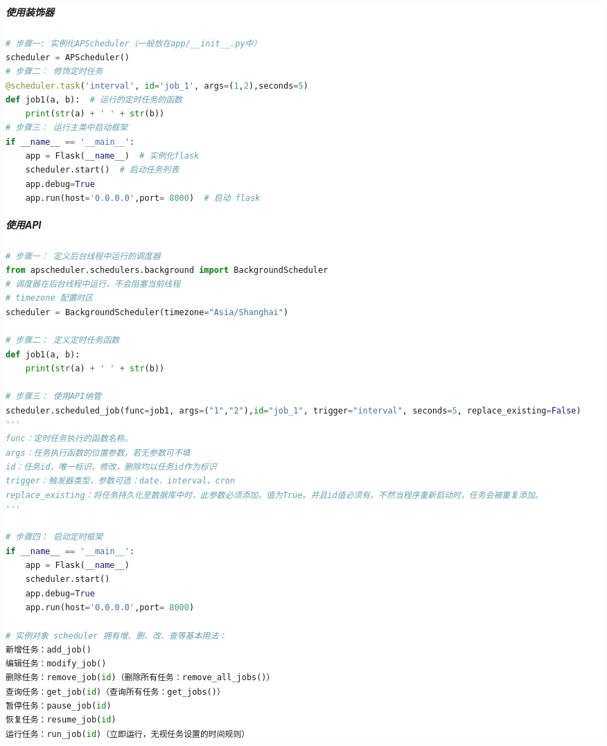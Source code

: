 ##### 使用装饰器

```python
# 步骤一: 实例化APScheduler（一般放在app/__init__.py中）
scheduler = APScheduler()
# 步骤二： 修饰定时任务
@scheduler.task('interval', id='job_1', args=(1,2),seconds=5)
def job1(a, b):  # 运行的定时任务的函数
    print(str(a) + ' ' + str(b))
# 步骤三： 运行主类中启动框架
if __name__ == '__main__':
    app = Flask(__name__)  # 实例化flask
    scheduler.start()  # 启动任务列表
    app.debug=True
    app.run(host='0.0.0.0',port= 8000)  # 启动 flask
```

##### 使用API

```python
# 步骤一： 定义后台线程中运行的调度器
from apscheduler.schedulers.background import BackgroundScheduler
# 调度器在后台线程中运行，不会阻塞当前线程
# timezone 配置时区
scheduler = BackgroundScheduler(timezone="Asia/Shanghai")

# 步骤二： 定义定时任务函数
def job1(a, b):
    print(str(a) + ' ' + str(b))
    
# 步骤三： 使用API纳管
scheduler.scheduled_job(func=job1, args=("1","2"),id="job_1", trigger="interval", seconds=5, replace_existing=False)
'''
func：定时任务执行的函数名称。
args：任务执行函数的位置参数，若无参数可不填
id：任务id，唯一标识，修改，删除均以任务id作为标识
trigger：触发器类型，参数可选：date、interval、cron
replace_existing：将任务持久化至数据库中时，此参数必须添加，值为True。并且id值必须有。不然当程序重新启动时，任务会被重复添加。
'''

# 步骤四： 启动定时框架
if __name__ == '__main__':
    app = Flask(__name__)
    scheduler.start()
    app.debug=True
    app.run(host='0.0.0.0',port= 8000)

# 实例对象 scheduler 拥有增、删、改、查等基本用法：
新增任务：add_job()
编辑任务：modify_job()
删除任务：remove_job(id)（删除所有任务：remove_all_jobs()）
查询任务：get_job(id)（查询所有任务：get_jobs()）
暂停任务：pause_job(id)
恢复任务：resume_job(id)
运行任务：run_job(id)（立即运行，无视任务设置的时间规则）
```

